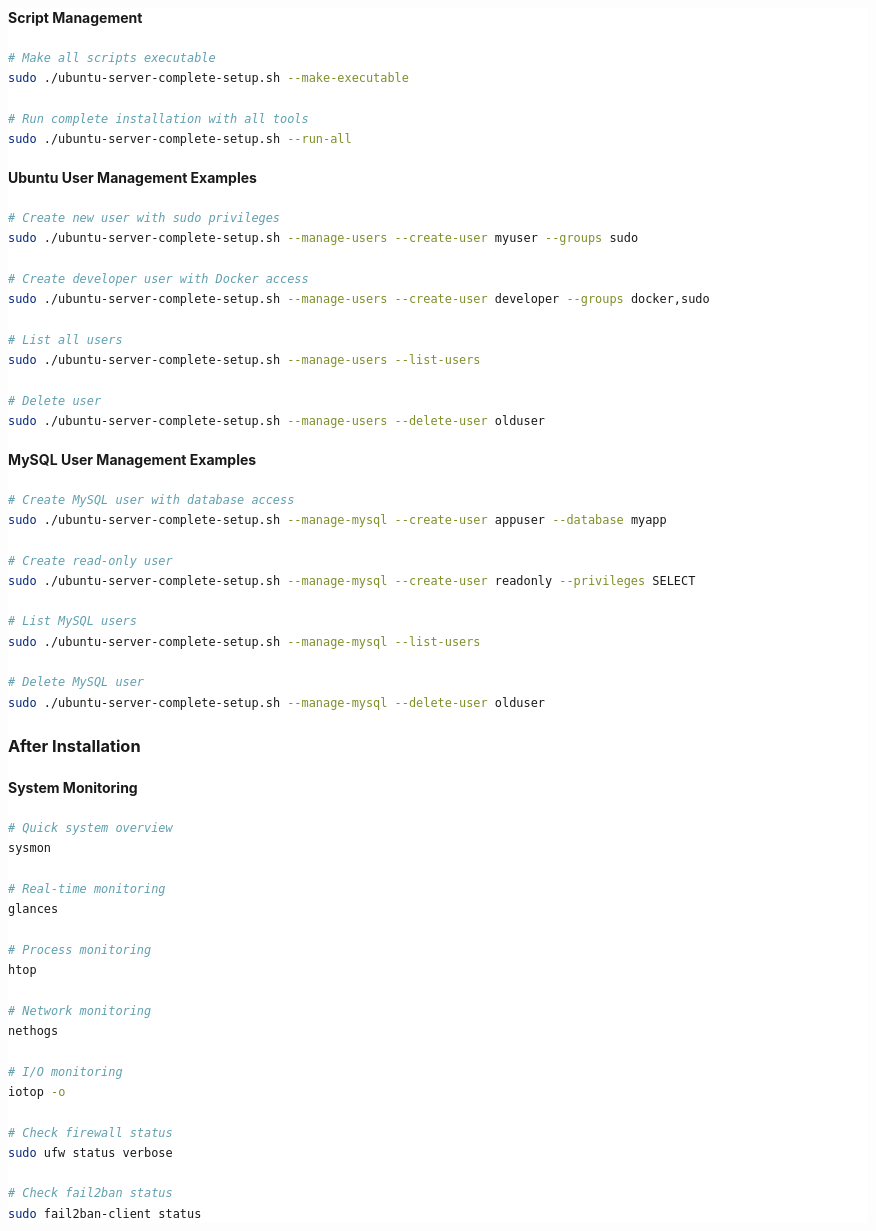 #### Script Management
```bash
# Make all scripts executable
sudo ./ubuntu-server-complete-setup.sh --make-executable

# Run complete installation with all tools
sudo ./ubuntu-server-complete-setup.sh --run-all
```

#### Ubuntu User Management Examples
```bash
# Create new user with sudo privileges
sudo ./ubuntu-server-complete-setup.sh --manage-users --create-user myuser --groups sudo

# Create developer user with Docker access
sudo ./ubuntu-server-complete-setup.sh --manage-users --create-user developer --groups docker,sudo

# List all users
sudo ./ubuntu-server-complete-setup.sh --manage-users --list-users

# Delete user
sudo ./ubuntu-server-complete-setup.sh --manage-users --delete-user olduser
```

#### MySQL User Management Examples
```bash
# Create MySQL user with database access
sudo ./ubuntu-server-complete-setup.sh --manage-mysql --create-user appuser --database myapp

# Create read-only user
sudo ./ubuntu-server-complete-setup.sh --manage-mysql --create-user readonly --privileges SELECT

# List MySQL users
sudo ./ubuntu-server-complete-setup.sh --manage-mysql --list-users

# Delete MySQL user
sudo ./ubuntu-server-complete-setup.sh --manage-mysql --delete-user olduser
```

### After Installation

#### System Monitoring
```bash
# Quick system overview
sysmon

# Real-time monitoring
glances

# Process monitoring
htop

# Network monitoring
nethogs

# I/O monitoring
iotop -o

# Check firewall status
sudo ufw status verbose

# Check fail2ban status
sudo fail2ban-client status
```
